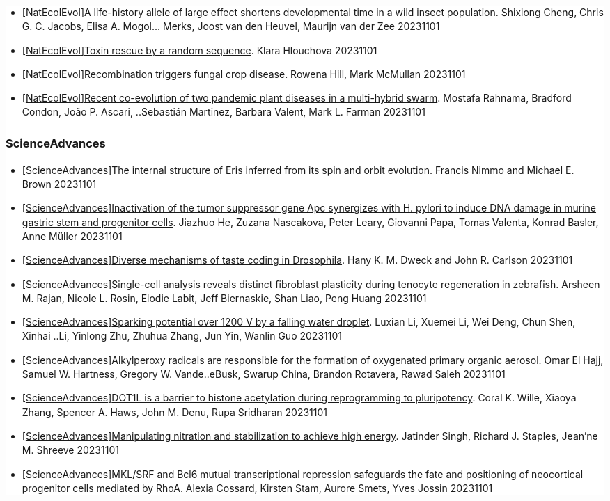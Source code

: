   - \[[NatEcolEvol](http://feeds.nature.com/natecolevol/rss/current)\][A life-history allele of large effect shortens developmental time in a wild insect population](https://www.nature.com/articles/s41559-023-02246-y). Shixiong Cheng, Chris G. C. Jacobs, Elisa A. Mogol... Merks, Joost van den Heuvel, Maurijn van der Zee 	20231101

  - \[[NatEcolEvol](http://feeds.nature.com/natecolevol/rss/current)\][Toxin rescue by a random sequence](https://www.nature.com/articles/s41559-023-02252-0). Klara Hlouchova 	20231101

  - \[[NatEcolEvol](http://feeds.nature.com/natecolevol/rss/current)\][Recombination triggers fungal crop disease](https://www.nature.com/articles/s41559-023-02132-7). Rowena Hill, Mark McMullan 	20231101

  - \[[NatEcolEvol](http://feeds.nature.com/natecolevol/rss/current)\][Recent co-evolution of two pandemic plant diseases in a multi-hybrid swarm](https://www.nature.com/articles/s41559-023-02237-z). Mostafa Rahnama, Bradford Condon, João P. Ascari, ..Sebastián Martinez, Barbara Valent, Mark L. Farman 	20231101


### ScienceAdvances

  - \[[ScienceAdvances](https://www.science.org/loi/sciadv?af=R)\][The internal structure of Eris inferred from its spin and orbit evolution](https://www.science.org/doi/abs/10.1126/sciadv.adi9201?af=R). Francis Nimmo and Michael E. Brown 	20231101

  - \[[ScienceAdvances](https://www.science.org/loi/sciadv?af=R)\][Inactivation of the tumor suppressor gene Apc synergizes with H. pylori to induce DNA damage in murine gastric stem and progenitor cells](https://www.science.org/doi/abs/10.1126/sciadv.adh0322?af=R). Jiazhuo He, Zuzana Nascakova, Peter Leary, Giovanni Papa, Tomas Valenta, Konrad Basler, Anne Müller 	20231101

  - \[[ScienceAdvances](https://www.science.org/loi/sciadv?af=R)\][Diverse mechanisms of taste coding in Drosophila](https://www.science.org/doi/abs/10.1126/sciadv.adj7032?af=R). Hany K. M. Dweck and John R. Carlson 	20231101

  - \[[ScienceAdvances](https://www.science.org/loi/sciadv?af=R)\][Single-cell analysis reveals distinct fibroblast plasticity during tenocyte regeneration in zebrafish](https://www.science.org/doi/abs/10.1126/sciadv.adi5771?af=R). Arsheen M. Rajan, Nicole L. Rosin, Elodie Labit, Jeff Biernaskie, Shan Liao, Peng Huang 	20231101

  - \[[ScienceAdvances](https://www.science.org/loi/sciadv?af=R)\][Sparking potential over 1200 V by a falling water droplet](https://www.science.org/doi/abs/10.1126/sciadv.adi2993?af=R). Luxian Li, Xuemei Li, Wei Deng, Chun Shen, Xinhai ..Li, Yinlong Zhu, Zhuhua Zhang, Jun Yin, Wanlin Guo 	20231101

  - \[[ScienceAdvances](https://www.science.org/loi/sciadv?af=R)\][Alkylperoxy radicals are responsible for the formation of oxygenated primary organic aerosol](https://www.science.org/doi/abs/10.1126/sciadv.adj2832?af=R). Omar El Hajj, Samuel W. Hartness, Gregory W. Vande..eBusk, Swarup China, Brandon Rotavera, Rawad Saleh 	20231101

  - \[[ScienceAdvances](https://www.science.org/loi/sciadv?af=R)\][DOT1L is a barrier to histone acetylation during reprogramming to pluripotency](https://www.science.org/doi/abs/10.1126/sciadv.adf3980?af=R). Coral K. Wille, Xiaoya Zhang, Spencer A. Haws, John M. Denu, Rupa Sridharan 	20231101

  - \[[ScienceAdvances](https://www.science.org/loi/sciadv?af=R)\][Manipulating nitration and stabilization to achieve high energy](https://www.science.org/doi/abs/10.1126/sciadv.adk3754?af=R). Jatinder Singh, Richard J. Staples, Jean’ne M. Shreeve 	20231101

  - \[[ScienceAdvances](https://www.science.org/loi/sciadv?af=R)\][MKL/SRF and Bcl6 mutual transcriptional repression safeguards the fate and positioning of neocortical progenitor cells mediated by RhoA](https://www.science.org/doi/abs/10.1126/sciadv.add0676?af=R). Alexia Cossard, Kirsten Stam, Aurore Smets, Yves Jossin 	20231101
